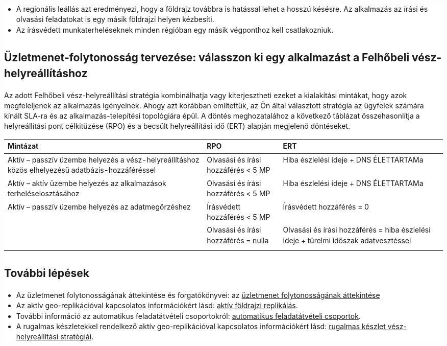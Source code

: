 * A regionális leállás azt eredményezi, hogy a földrajz továbbra is hatással lehet a hosszú késésre. Az alkalmazás az írási és olvasási feladatokat is egy másik földrajzi helyen kézbesíti.
* Az írásvédett munkaterheléseknek minden régióban egy másik végponthoz kell csatlakozniuk.

## <a name="business-continuity-planning-choose-an-application-design-for-cloud-disaster-recovery"></a>Üzletmenet-folytonosság tervezése: válasszon ki egy alkalmazást a Felhőbeli vész-helyreállításhoz

Az adott Felhőbeli vész-helyreállítási stratégia kombinálhatja vagy kiterjesztheti ezeket a kialakítási mintákat, hogy azok megfeleljenek az alkalmazás igényeinek.  Ahogy azt korábban említettük, az Ön által választott stratégia az ügyfelek számára kínált SLA-ra és az alkalmazás-telepítési topológiára épül. A döntés meghozatalához a következő táblázat összehasonlítja a helyreállítási pont célkitűzése (RPO) és a becsült helyreállítási idő (ERT) alapján megjelenő döntéseket.

| Mintázat | RPO | ERT |
|:--- |:--- |:--- |
| Aktív – passzív üzembe helyezés a vész-helyreállításhoz közös elhelyezésű adatbázis-hozzáféréssel |Olvasási és írási hozzáférés < 5 MP |Hiba észlelési ideje + DNS ÉLETTARTAMa |
| Aktív – aktív üzembe helyezés az alkalmazások terheléselosztásához |Olvasási és írási hozzáférés < 5 MP |Hiba észlelési ideje + DNS ÉLETTARTAMa |
| Aktív – passzív üzembe helyezés az adatmegőrzéshez |Írásvédett hozzáférés < 5 MP | Írásvédett hozzáférés = 0 |
||Olvasási és írási hozzáférés = nulla | Olvasási és írási hozzáférés = hiba észlelési ideje + türelmi időszak adatvesztéssel |
|||

## <a name="next-steps"></a>További lépések

* Az üzletmenet folytonosságának áttekintése és forgatókönyvei: az [üzletmenet folytonosságának áttekintése](business-continuity-high-availability-disaster-recover-hadr-overview.md)
* Az aktív geo-replikációval kapcsolatos információkért lásd: [aktív földrajzi replikálás](active-geo-replication-overview.md).
* További információ az automatikus feladatátvételi csoportokról: [automatikus feladatátvételi csoportok](auto-failover-group-overview.md).
* A rugalmas készletekkel rendelkező aktív geo-replikációval kapcsolatos információkért lásd: [rugalmas készlet vész-helyreállítási stratégiái](disaster-recovery-strategies-for-applications-with-elastic-pool.md).

